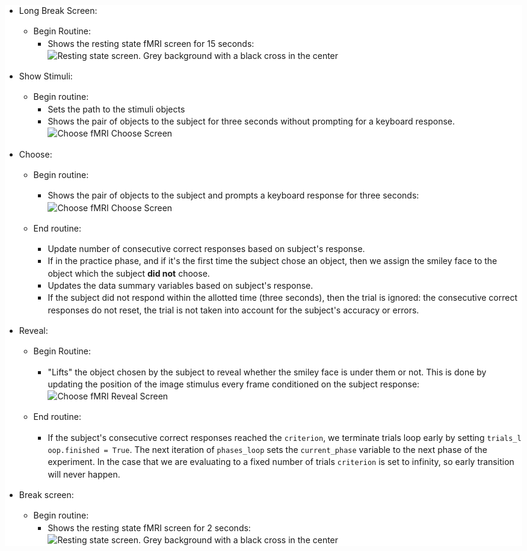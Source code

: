 - Long Break Screen:
  - Begin Routine:
    - Shows the resting state fMRI screen for 15 seconds: 
      ![Resting state screen. Grey background with a black cross in the center](../choose_fmri/assets/rest_screen.png)

- Show Stimuli:
  - Begin routine:
    - Sets the path to the stimuli objects
    - Shows the pair of objects to the subject for three seconds without prompting
      for a keyboard response.
      ![Choose fMRI Choose Screen](../imgs/ChoosefMRITrainingShowStimScreen.png)

- Choose:

  - Begin routine:

    - Shows the pair of objects to the subject and prompts a keyboard
    response for three seconds:
      ![Choose fMRI Choose Screen](../imgs/ChoosefMRITrainingChooseScreen.png)

  - End routine:

    - Update number of consecutive correct responses based on subject's
    response.
    - If in the practice phase, and if it's the first time the subject
    chose an object, then we assign the smiley face to the object which
    the subject **did not** choose.
    - Updates the data summary variables based on subject's response.
    - If the subject did not respond within the allotted time (three seconds),
      then the trial is ignored: the consecutive correct responses do not reset,
      the trial is not taken into account for the subject's accuracy or errors.

- Reveal:

  - Begin Routine:

    - "Lifts" the object chosen by the subject to reveal whether the smiley
    face is under them or not. This is done by updating the position of the
    image stimulus every frame conditioned on the subject response:
      ![Choose fMRI Reveal Screen](../imgs/ChoosefMRITrainingRevealScreen.png)

  - End routine:

    - If the subject's consecutive correct responses reached the
    `criterion`, we terminate trials loop early by setting
    `trials_loop.finished = True`. The next iteration of `phases_loop` sets
    the `current_phase` variable to the next phase of the experiment.
    In the case that we are evaluating to a fixed number of trials
    `criterion` is set to infinity, so early transition will never happen.

- Break screen:
  - Begin routine:
    - Shows the resting state fMRI screen for 2 seconds: 
      ![Resting state screen. Grey background with a black cross in the center](../choose_fmri/assets/rest_screen.png)
